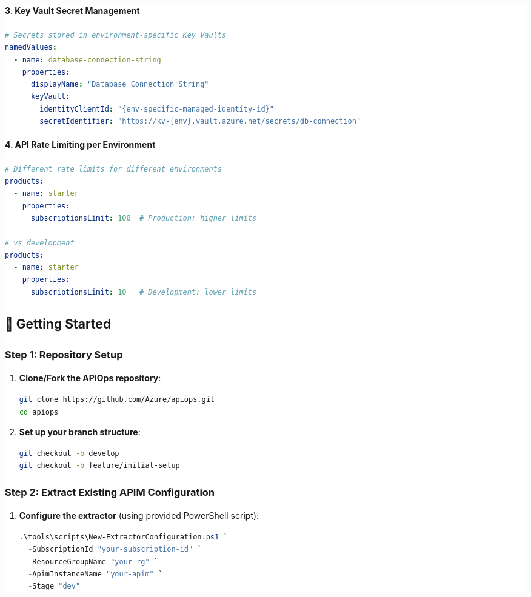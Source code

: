 #### 3. Key Vault Secret Management
```yaml
# Secrets stored in environment-specific Key Vaults
namedValues:
  - name: database-connection-string
    properties:
      displayName: "Database Connection String"
      keyVault:
        identityClientId: "{env-specific-managed-identity-id}"
        secretIdentifier: "https://kv-{env}.vault.azure.net/secrets/db-connection"
```

#### 4. API Rate Limiting per Environment
```yaml
# Different rate limits for different environments
products:
  - name: starter
    properties:
      subscriptionsLimit: 100  # Production: higher limits
      
# vs development
products:
  - name: starter
    properties:
      subscriptionsLimit: 10   # Development: lower limits
```

## 🚀 Getting Started

### Step 1: Repository Setup

1. **Clone/Fork the APIOps repository**:
   ```bash
   git clone https://github.com/Azure/apiops.git
   cd apiops
   ```

2. **Set up your branch structure**:
   ```bash
   git checkout -b develop
   git checkout -b feature/initial-setup
   ```

### Step 2: Extract Existing APIM Configuration

1. **Configure the extractor** (using provided PowerShell script):
   ```powershell
   .\tools\scripts\New-ExtractorConfiguration.ps1 `
     -SubscriptionId "your-subscription-id" `
     -ResourceGroupName "your-rg" `
     -ApimInstanceName "your-apim" `
     -Stage "dev"
   ```
